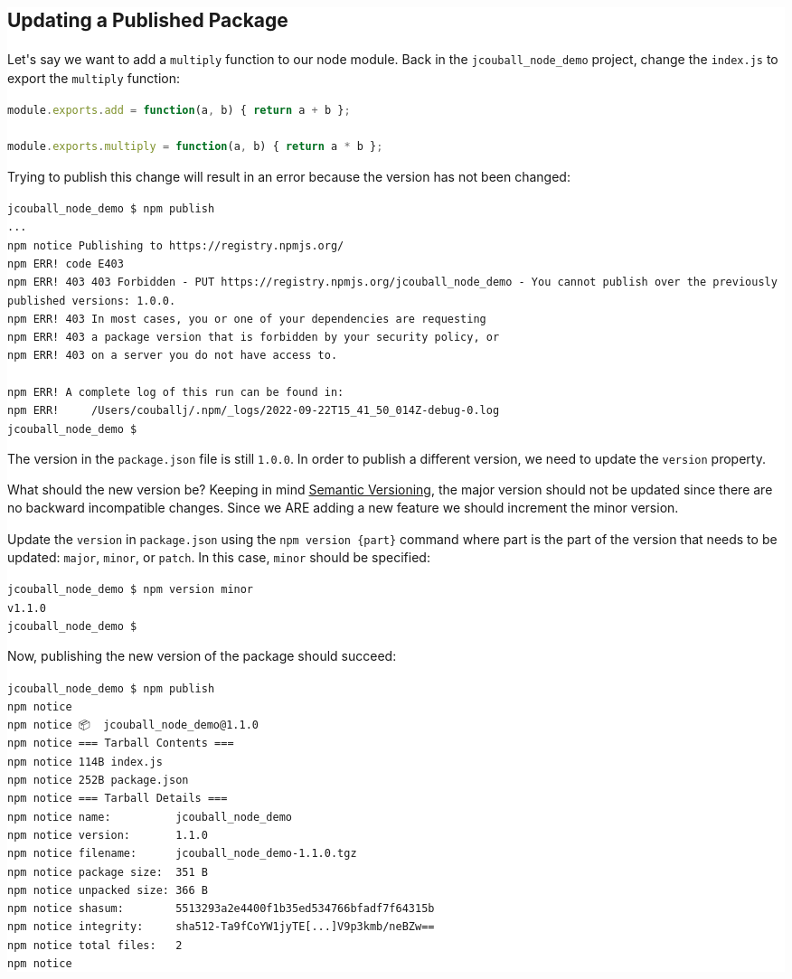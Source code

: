 ## Updating a Published Package

Let's say we want to add a `multiply` function to our node module. Back in the
`jcouball_node_demo` project, change the `index.js` to
export the `multiply` function:

```javascript
module.exports.add = function(a, b) { return a + b };

module.exports.multiply = function(a, b) { return a * b };
```

Trying to publish this change will result in an error because the version
has not been changed:

```shell
jcouball_node_demo $ npm publish
...
npm notice Publishing to https://registry.npmjs.org/
npm ERR! code E403
npm ERR! 403 403 Forbidden - PUT https://registry.npmjs.org/jcouball_node_demo - You cannot publish over the previously published versions: 1.0.0.
npm ERR! 403 In most cases, you or one of your dependencies are requesting
npm ERR! 403 a package version that is forbidden by your security policy, or
npm ERR! 403 on a server you do not have access to.

npm ERR! A complete log of this run can be found in:
npm ERR!     /Users/couballj/.npm/_logs/2022-09-22T15_41_50_014Z-debug-0.log
jcouball_node_demo $
```

The version in the `package.json` file is still `1.0.0`. In order to publish a
different version, we need to update the `version` property.

What should the new version be? Keeping in mind [Semantic Versioning](#semantic-versioning),
the major version should not be updated since there are no backward
incompatible changes. Since we ARE adding a new feature we should increment
the minor version.

Update the `version` in `package.json` using the `npm version {part}` command where
part is the part of the version that needs to be updated: `major`, `minor`, or `patch`.
In this case, `minor` should be specified:

```shell
jcouball_node_demo $ npm version minor
v1.1.0
jcouball_node_demo $
```

Now, publishing the new version of the package should succeed:

```shell
jcouball_node_demo $ npm publish
npm notice
npm notice 📦  jcouball_node_demo@1.1.0
npm notice === Tarball Contents ===
npm notice 114B index.js
npm notice 252B package.json
npm notice === Tarball Details ===
npm notice name:          jcouball_node_demo
npm notice version:       1.1.0
npm notice filename:      jcouball_node_demo-1.1.0.tgz
npm notice package size:  351 B
npm notice unpacked size: 366 B
npm notice shasum:        5513293a2e4400f1b35ed534766bfadf7f64315b
npm notice integrity:     sha512-Ta9fCoYW1jyTE[...]V9p3kmb/neBZw==
npm notice total files:   2
npm notice
```